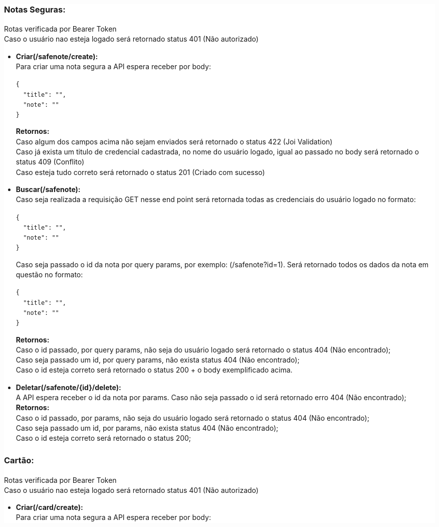 ### Notas Seguras: 
Rotas verificada por Bearer Token  <br>
Caso o usuário nao esteja logado será retornado status 401  (Não autorizado) <br>
- **Criar(/safenote/create):** <br>
 Para criar uma nota segura a API espera receber por body:

  ```
  {
    "title": "",
    "note": ""
  }
  ```
  
  **Retornos:** <br>
   Caso algum dos campos acima não sejam enviados será retornado o status 422 (Joi Validation) <br>
   Caso já exista um titulo de credencial cadastrada, no nome do usuário logado, igual ao passado no body será retornado o status 409 (Conflito) <br>
   Caso esteja tudo correto será retornado o status 201 (Criado com sucesso) <br>
   
- **Buscar(/safenote):** <br>
  Caso seja realizada a requisição GET nesse end point será retornada todas as credenciais do usuário logado no formato:
    ```
    {
      "title": "",
      "note": ""
    }
    ```

  Caso seja passado o id da nota por query params, por exemplo: (/safenote?id=1). Será retornado todos os dados da nota em questão no formato: 
    ```
    {
      "title": "",
      "note": ""
    }
    ```

    **Retornos:** <br>
    Caso o id passado, por query params, não seja do usuário logado será retornado o status 404 (Não encontrado);<br>
    Caso seja passado um id, por query params, não exista status 404 (Não encontrado);<br>
    Caso o id esteja correto será retornado o status 200 + o body exemplificado acima.<br>

 - **Deletar(/safenote/{id}/delete):** <br>
  A API espera receber o id da nota por params. Caso não seja passado o id será retornado erro 404 (Não encontrado);<br>
    **Retornos:** <br>
    Caso o id passado, por params, não seja do usuário logado será retornado o status 404 (Não encontrado);<br>
    Caso seja passado um id, por params, não exista status 404 (Não encontrado);<br>
    Caso o id esteja correto será retornado o status 200;<br>

### Cartão: 
Rotas verificada por Bearer Token  <br>
Caso o usuário nao esteja logado será retornado status 401  (Não autorizado) <br>
- **Criar(/card/create):** <br>
 Para criar uma nota segura a API espera receber por body:
